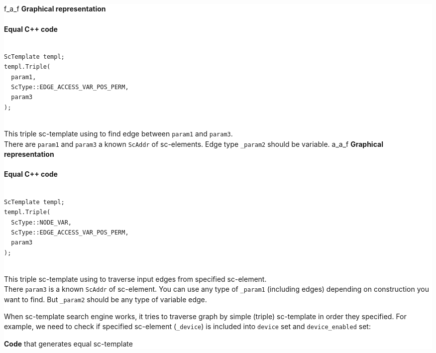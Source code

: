   <tr>
    <td>f_a_f</td>
    <td>
      <strong>Graphical representation</strong>
      <br/><scg src="../images/templates/template_triple_f_a_f_example.gwf"></scg>
      <br/><strong>Equal C++ code</strong>
      <br/>
<pre><code class="cpp hljs">
ScTemplate templ;
templ.Triple(
  param1,
  ScType::EDGE_ACCESS_VAR_POS_PERM,
  param3
);
</code></pre>
      <br/>This triple sc-template using to find edge between <code>param1</code> and <code>param3</code>.
      <br/>There are <code>param1</code> and <code>param3</code> a known <code>ScAddr</code> of sc-elements. Edge type <code>_param2</code> should be variable.
    </td>
  </tr>
  <tr>
    <td>a_a_f</td>
    <td>
      <strong>Graphical representation</strong>
      <br/><scg src="../images/templates/template_triple_a_a_f_example.gwf"></scg>
      <br/><strong>Equal C++ code</strong>
      <br/>
<pre><code class="cpp hljs">
ScTemplate templ;
templ.Triple(
  ScType::NODE_VAR,
  ScType::EDGE_ACCESS_VAR_POS_PERM,
  param3
);
</code></pre>
      <br/>This triple sc-template using to traverse input edges from specified sc-element.
      <br/>There <code>param3</code> is a known <code>ScAddr</code> of sc-element. You can use any type of <code>_param1</code> (including edges) depending on construction you want to find. But <code>_param2</code> should be any type of variable edge.
    </td>
  </tr>
</table>

When sc-template search engine works, it tries to traverse graph by simple (triple) sc-template in order they specified. For
example, we need to check if specified sc-element (`_device`) is included into `device` set and `device_enabled` set:

<scg src="../images/templates/template_example_2.gwf"></scg>

**Code** that generates equal sc-template
